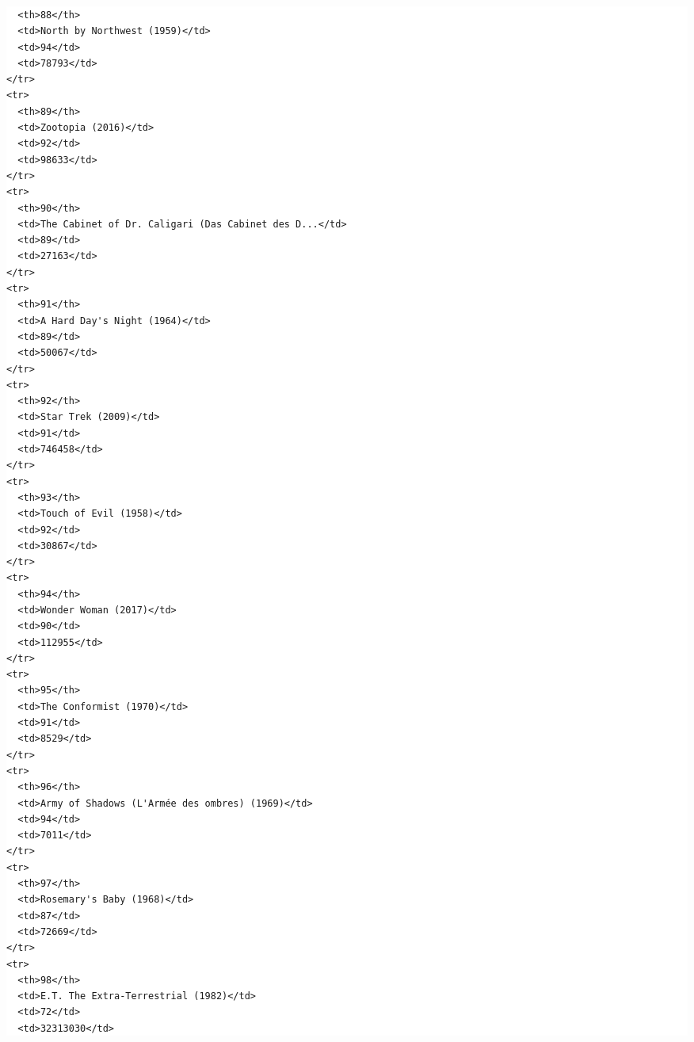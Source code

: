       <th>88</th>
      <td>North by Northwest (1959)</td>
      <td>94</td>
      <td>78793</td>
    </tr>
    <tr>
      <th>89</th>
      <td>Zootopia (2016)</td>
      <td>92</td>
      <td>98633</td>
    </tr>
    <tr>
      <th>90</th>
      <td>The Cabinet of Dr. Caligari (Das Cabinet des D...</td>
      <td>89</td>
      <td>27163</td>
    </tr>
    <tr>
      <th>91</th>
      <td>A Hard Day's Night (1964)</td>
      <td>89</td>
      <td>50067</td>
    </tr>
    <tr>
      <th>92</th>
      <td>Star Trek (2009)</td>
      <td>91</td>
      <td>746458</td>
    </tr>
    <tr>
      <th>93</th>
      <td>Touch of Evil (1958)</td>
      <td>92</td>
      <td>30867</td>
    </tr>
    <tr>
      <th>94</th>
      <td>Wonder Woman (2017)</td>
      <td>90</td>
      <td>112955</td>
    </tr>
    <tr>
      <th>95</th>
      <td>The Conformist (1970)</td>
      <td>91</td>
      <td>8529</td>
    </tr>
    <tr>
      <th>96</th>
      <td>Army of Shadows (L'Armée des ombres) (1969)</td>
      <td>94</td>
      <td>7011</td>
    </tr>
    <tr>
      <th>97</th>
      <td>Rosemary's Baby (1968)</td>
      <td>87</td>
      <td>72669</td>
    </tr>
    <tr>
      <th>98</th>
      <td>E.T. The Extra-Terrestrial (1982)</td>
      <td>72</td>
      <td>32313030</td>